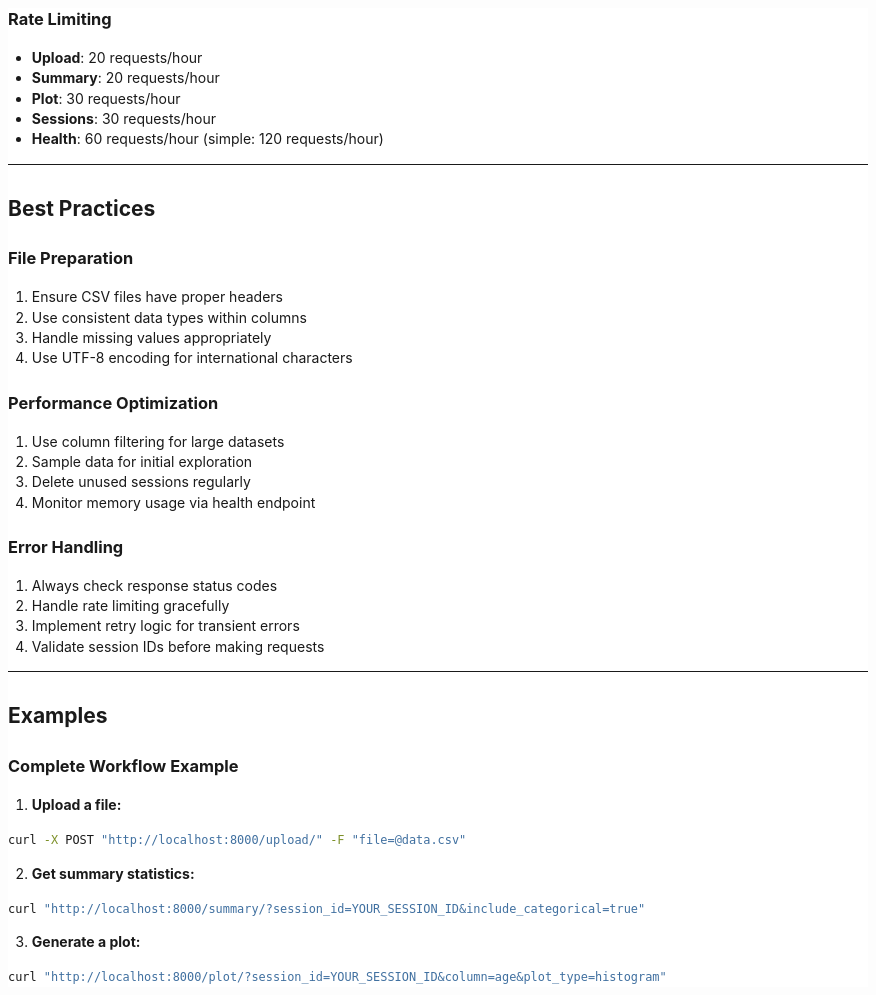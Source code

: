 ### Rate Limiting

- **Upload**: 20 requests/hour
- **Summary**: 20 requests/hour
- **Plot**: 30 requests/hour
- **Sessions**: 30 requests/hour
- **Health**: 60 requests/hour (simple: 120 requests/hour)

---

## Best Practices

### File Preparation

1. Ensure CSV files have proper headers
2. Use consistent data types within columns
3. Handle missing values appropriately
4. Use UTF-8 encoding for international characters

### Performance Optimization

1. Use column filtering for large datasets
2. Sample data for initial exploration
3. Delete unused sessions regularly
4. Monitor memory usage via health endpoint

### Error Handling

1. Always check response status codes
2. Handle rate limiting gracefully
3. Implement retry logic for transient errors
4. Validate session IDs before making requests

---

## Examples

### Complete Workflow Example

1. **Upload a file:**

```bash
curl -X POST "http://localhost:8000/upload/" -F "file=@data.csv"
```

2. **Get summary statistics:**

```bash
curl "http://localhost:8000/summary/?session_id=YOUR_SESSION_ID&include_categorical=true"
```

3. **Generate a plot:**

```bash
curl "http://localhost:8000/plot/?session_id=YOUR_SESSION_ID&column=age&plot_type=histogram"
```
